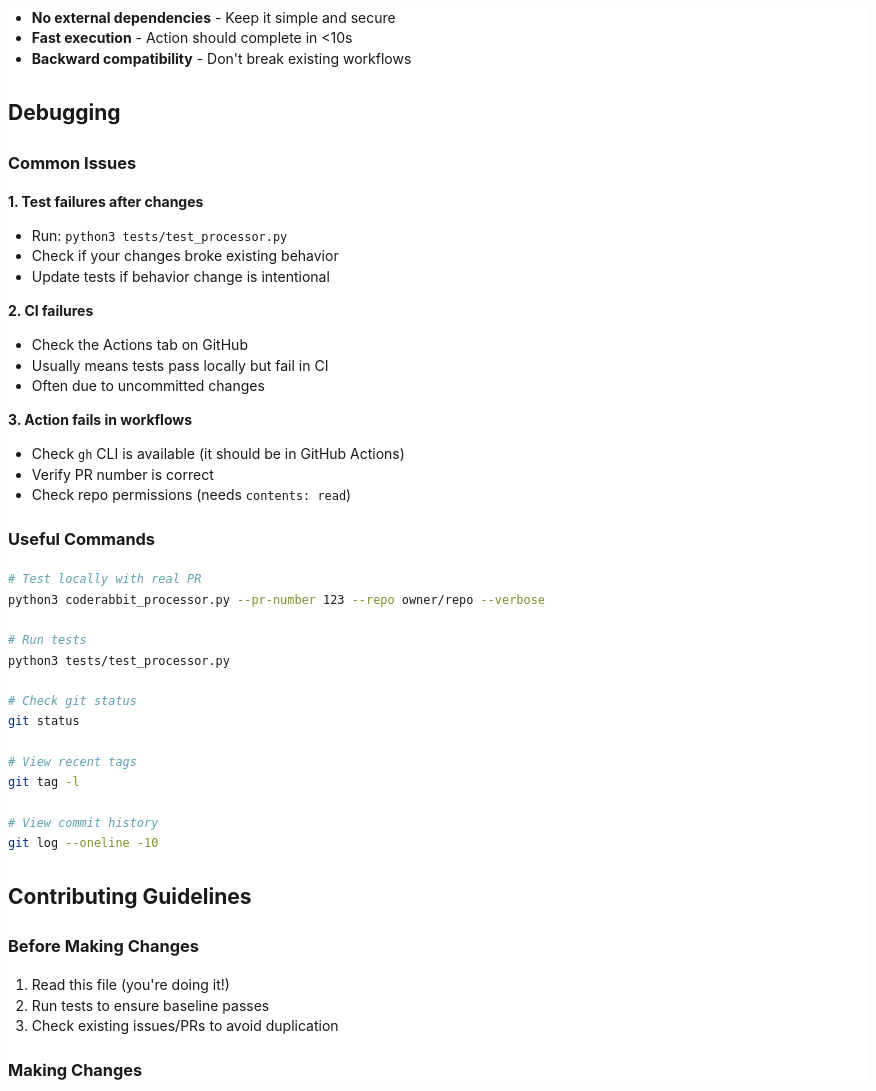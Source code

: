 - **No external dependencies** - Keep it simple and secure
- **Fast execution** - Action should complete in <10s
- **Backward compatibility** - Don't break existing workflows

## Debugging

### Common Issues

**1. Test failures after changes**
- Run: `python3 tests/test_processor.py`
- Check if your changes broke existing behavior
- Update tests if behavior change is intentional

**2. CI failures**
- Check the Actions tab on GitHub
- Usually means tests pass locally but fail in CI
- Often due to uncommitted changes

**3. Action fails in workflows**
- Check `gh` CLI is available (it should be in GitHub Actions)
- Verify PR number is correct
- Check repo permissions (needs `contents: read`)

### Useful Commands

```bash
# Test locally with real PR
python3 coderabbit_processor.py --pr-number 123 --repo owner/repo --verbose

# Run tests
python3 tests/test_processor.py

# Check git status
git status

# View recent tags
git tag -l

# View commit history
git log --oneline -10
```

## Contributing Guidelines

### Before Making Changes

1. Read this file (you're doing it!)
2. Run tests to ensure baseline passes
3. Check existing issues/PRs to avoid duplication

### Making Changes

